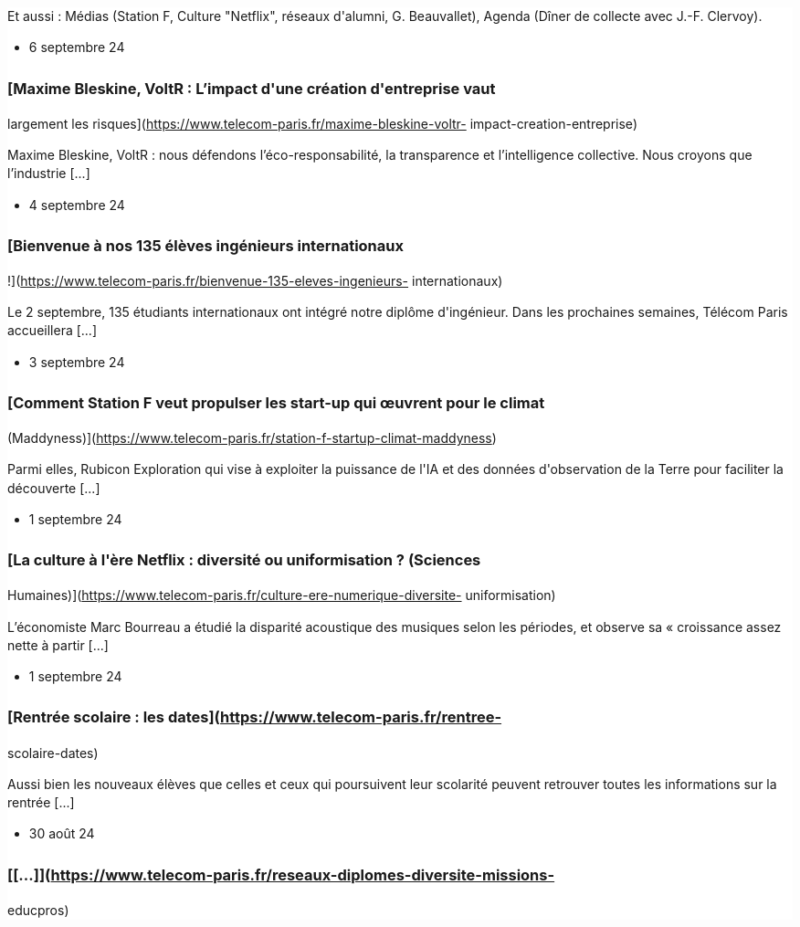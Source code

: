 Et aussi : Médias (Station F, Culture "Netflix", réseaux d'alumni, G.
Beauvallet), Agenda (Dîner de collecte avec J.-F. Clervoy).

  * 6 septembre 24

###  [Maxime Bleskine, VoltR : L’impact d'une création d'entreprise vaut
largement les risques](https://www.telecom-paris.fr/maxime-bleskine-voltr-
impact-creation-entreprise)

Maxime Bleskine, VoltR : nous défendons l’éco-responsabilité, la transparence
et l’intelligence collective. Nous croyons que l’industrie [...]

  * 4 septembre 24

###  [Bienvenue à nos 135 élèves ingénieurs internationaux
!](https://www.telecom-paris.fr/bienvenue-135-eleves-ingenieurs-
internationaux)

Le 2 septembre, 135 étudiants internationaux ont intégré notre diplôme
d'ingénieur. Dans les prochaines semaines, Télécom Paris accueillera [...]

  * 3 septembre 24

###  [Comment Station F veut propulser les start-up qui œuvrent pour le climat
(Maddyness)](https://www.telecom-paris.fr/station-f-startup-climat-maddyness)

Parmi elles, Rubicon Exploration qui vise à exploiter la puissance de l'IA et
des données d'observation de la Terre pour faciliter la découverte [...]

  * 1 septembre 24

###  [La culture à l'ère Netflix : diversité ou uniformisation ? (Sciences
Humaines)](https://www.telecom-paris.fr/culture-ere-numerique-diversite-
uniformisation)

L’économiste Marc Bourreau a étudié la disparité acoustique des musiques selon
les périodes, et observe sa « croissance assez nette à partir [...]

  * 1 septembre 24

###  [Rentrée scolaire : les dates](https://www.telecom-paris.fr/rentree-
scolaire-dates)

Aussi bien les nouveaux élèves que celles et ceux qui poursuivent leur
scolarité peuvent retrouver toutes les informations sur la rentrée [...]

  * 30 août 24

###  [[...]](https://www.telecom-paris.fr/reseaux-diplomes-diversite-missions-
educpros)
